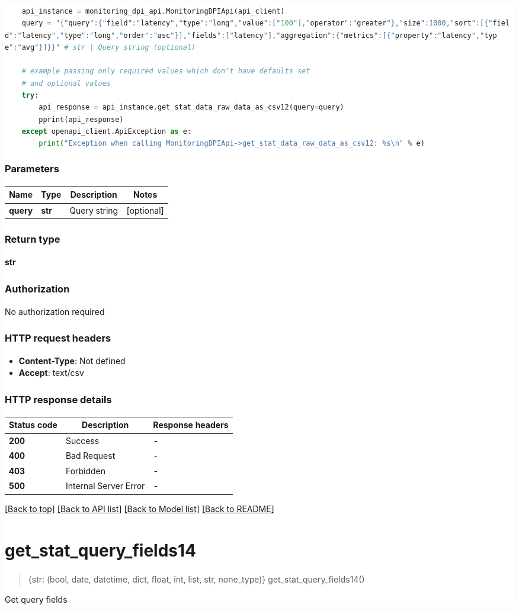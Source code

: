 ```python
    api_instance = monitoring_dpi_api.MonitoringDPIApi(api_client)
    query = "{"query":{"field":"latency","type":"long","value":["100"],"operator":"greater"},"size":1000,"sort":[{"field":"latency","type":"long","order":"asc"}],"fields":["latency"],"aggregation":{"metrics":[{"property":"latency","type":"avg"}]}}" # str | Query string (optional)

    # example passing only required values which don't have defaults set
    # and optional values
    try:
        api_response = api_instance.get_stat_data_raw_data_as_csv12(query=query)
        pprint(api_response)
    except openapi_client.ApiException as e:
        print("Exception when calling MonitoringDPIApi->get_stat_data_raw_data_as_csv12: %s\n" % e)
```


### Parameters

Name | Type | Description  | Notes
------------- | ------------- | ------------- | -------------
 **query** | **str**| Query string | [optional]

### Return type

**str**

### Authorization

No authorization required

### HTTP request headers

 - **Content-Type**: Not defined
 - **Accept**: text/csv


### HTTP response details

| Status code | Description | Response headers |
|-------------|-------------|------------------|
**200** | Success |  -  |
**400** | Bad Request |  -  |
**403** | Forbidden |  -  |
**500** | Internal Server Error |  -  |

[[Back to top]](#) [[Back to API list]](../README.md#documentation-for-api-endpoints) [[Back to Model list]](../README.md#documentation-for-models) [[Back to README]](../README.md)

# **get_stat_query_fields14**
> {str: (bool, date, datetime, dict, float, int, list, str, none_type)} get_stat_query_fields14()



Get query fields
